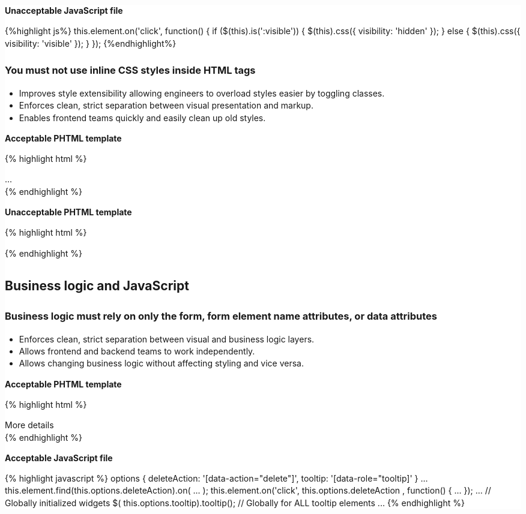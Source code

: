 **Unacceptable JavaScript file**

{%highlight js%}
this.element.on('click', function() {
   if ($(this).is(':visible')) {
      $(this).css({ visibility: 'hidden' });
   } else {
      $(this).css({ visibility: 'visible' });
   }
});
{%endhighlight%}

### You must not use inline CSS styles inside HTML tags
<ul>
<li>Improves style extensibility allowing engineers to overload styles easier by toggling classes.</li>
<li>Enforces clean, strict separation between visual presentation and markup.</li>
<li>Enables frontend teams quickly and easily clean up old styles.</li></ul>

**Acceptable PHTML template**

{% highlight html %}
<div class="no-display"> ... </div>
{% endhighlight %}

**Unacceptable PHTML template**

{% highlight html %}
<div style="display: none;"> ... </div>
{% endhighlight %}

## Business logic and JavaScript

### Business logic must rely on only the form, form element name attributes, or data attributes

<ul>
<li>Enforces clean, strict separation between visual and business logic layers.</li>
<li>Allows frontend and backend teams to work independently.</li>
<li>Allows changing business logic without affecting styling and vice versa.</li></ul>

**Acceptable PHTML template**

{% highlight html %}
<div data-action="delete" data-mage-init="{myWidget: [option1: 'string']}"></div>
<div data-role="tooltip">More details</div>
{% endhighlight %}

**Acceptable JavaScript file**

{% highlight javascript %}
options {
 deleteAction:  '[data-action="delete"]',
 tooltip: '[data-role="tooltip]'
}
...
this.element.find(this.options.deleteAction).on( ... );
this.element.on('click', this.options.deleteAction , function() { ... });
...
// Globally initialized widgets
$( this.options.tooltip).tooltip();  // Globally for ALL tooltip elements
...
{% endhighlight %}
